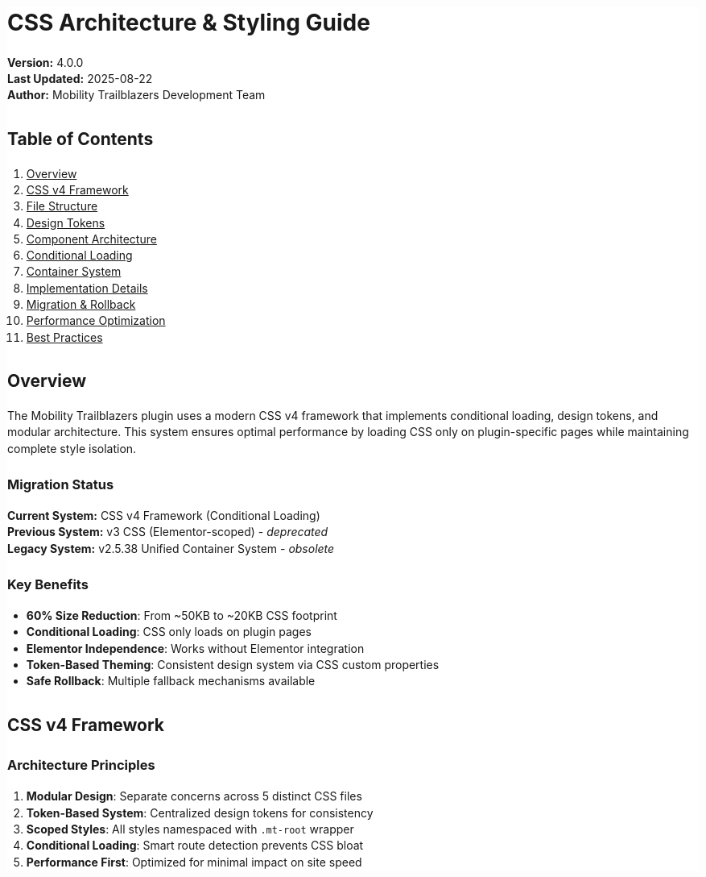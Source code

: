 # CSS Architecture & Styling Guide

**Version:** 4.0.0  
**Last Updated:** 2025-08-22  
**Author:** Mobility Trailblazers Development Team

## Table of Contents

1. [Overview](#overview)
2. [CSS v4 Framework](#css-v4-framework)
3. [File Structure](#file-structure)
4. [Design Tokens](#design-tokens)
5. [Component Architecture](#component-architecture)
6. [Conditional Loading](#conditional-loading)
7. [Container System](#container-system)
8. [Implementation Details](#implementation-details)
9. [Migration & Rollback](#migration--rollback)
10. [Performance Optimization](#performance-optimization)
11. [Best Practices](#best-practices)

## Overview

The Mobility Trailblazers plugin uses a modern CSS v4 framework that implements conditional loading, design tokens, and modular architecture. This system ensures optimal performance by loading CSS only on plugin-specific pages while maintaining complete style isolation.

### Migration Status

**Current System:** CSS v4 Framework (Conditional Loading)  
**Previous System:** v3 CSS (Elementor-scoped) - *deprecated*  
**Legacy System:** v2.5.38 Unified Container System - *obsolete*

### Key Benefits

- **60% Size Reduction**: From ~50KB to ~20KB CSS footprint
- **Conditional Loading**: CSS only loads on plugin pages
- **Elementor Independence**: Works without Elementor integration
- **Token-Based Theming**: Consistent design system via CSS custom properties
- **Safe Rollback**: Multiple fallback mechanisms available

## CSS v4 Framework

### Architecture Principles

1. **Modular Design**: Separate concerns across 5 distinct CSS files
2. **Token-Based System**: Centralized design tokens for consistency
3. **Scoped Styles**: All styles namespaced with `.mt-root` wrapper
4. **Conditional Loading**: Smart route detection prevents CSS bloat
5. **Performance First**: Optimized for minimal impact on site speed
